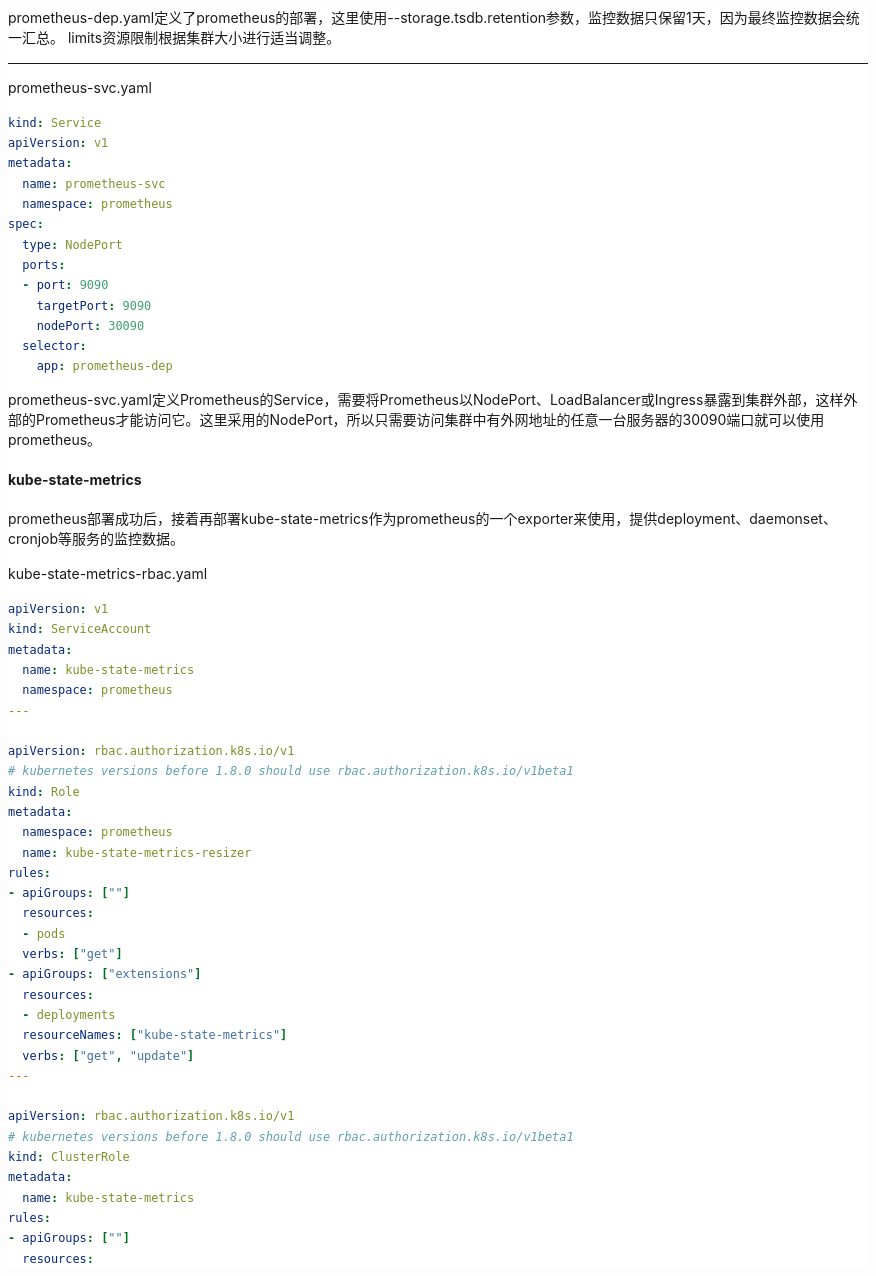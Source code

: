 prometheus-dep.yaml定义了prometheus的部署，这里使用--storage.tsdb.retention参数，监控数据只保留1天，因为最终监控数据会统一汇总。
limits资源限制根据集群大小进行适当调整。

------

prometheus-svc.yaml

```yaml
kind: Service
apiVersion: v1
metadata:
  name: prometheus-svc
  namespace: prometheus
spec:
  type: NodePort
  ports:
  - port: 9090
    targetPort: 9090
    nodePort: 30090
  selector:
    app: prometheus-dep
```

prometheus-svc.yaml定义Prometheus的Service，需要将Prometheus以NodePort、LoadBalancer或Ingress暴露到集群外部，这样外部的Prometheus才能访问它。这里采用的NodePort，所以只需要访问集群中有外网地址的任意一台服务器的30090端口就可以使用prometheus。

#### kube-state-metrics

prometheus部署成功后，接着再部署kube-state-metrics作为prometheus的一个exporter来使用，提供deployment、daemonset、cronjob等服务的监控数据。

kube-state-metrics-rbac.yaml

```yaml
apiVersion: v1
kind: ServiceAccount
metadata:
  name: kube-state-metrics
  namespace: prometheus
---

apiVersion: rbac.authorization.k8s.io/v1
# kubernetes versions before 1.8.0 should use rbac.authorization.k8s.io/v1beta1
kind: Role
metadata:
  namespace: prometheus
  name: kube-state-metrics-resizer
rules:
- apiGroups: [""]
  resources:
  - pods
  verbs: ["get"]
- apiGroups: ["extensions"]
  resources:
  - deployments
  resourceNames: ["kube-state-metrics"]
  verbs: ["get", "update"]
---

apiVersion: rbac.authorization.k8s.io/v1
# kubernetes versions before 1.8.0 should use rbac.authorization.k8s.io/v1beta1
kind: ClusterRole
metadata:
  name: kube-state-metrics
rules:
- apiGroups: [""]
  resources:
```